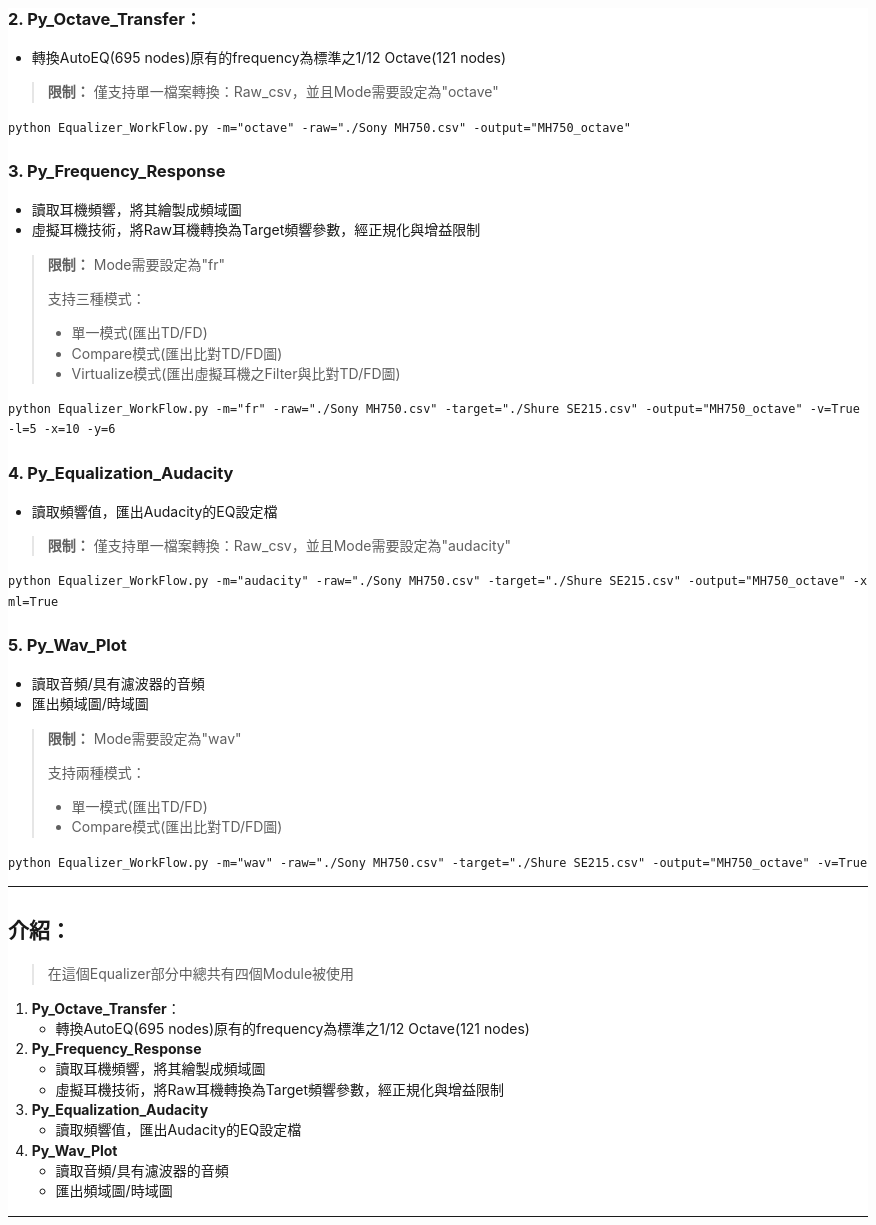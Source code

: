 ### 2. **Py_Octave_Transfer**：
* 轉換AutoEQ(695 nodes)原有的frequency為標準之1/12 Octave(121 nodes)
> **限制：**
> 僅支持單一檔案轉換：Raw_csv，並且Mode需要設定為"octave"

```python=
python Equalizer_WorkFlow.py -m="octave" -raw="./Sony MH750.csv" -output="MH750_octave"
```
### 3. **Py_Frequency_Response**
* 讀取耳機頻響，將其繪製成頻域圖
* 虛擬耳機技術，將Raw耳機轉換為Target頻響參數，經正規化與增益限制
> **限制：**
> Mode需要設定為"fr"
> 
> 支持三種模式：
> - 單一模式(匯出TD/FD)
> - Compare模式(匯出比對TD/FD圖)
> - Virtualize模式(匯出虛擬耳機之Filter與比對TD/FD圖)

```python=
python Equalizer_WorkFlow.py -m="fr" -raw="./Sony MH750.csv" -target="./Shure SE215.csv" -output="MH750_octave" -v=True -l=5 -x=10 -y=6
```

### 4. **Py_Equalization_Audacity**
* 讀取頻響值，匯出Audacity的EQ設定檔
> **限制：**
> 僅支持單一檔案轉換：Raw_csv，並且Mode需要設定為"audacity"

```python=
python Equalizer_WorkFlow.py -m="audacity" -raw="./Sony MH750.csv" -target="./Shure SE215.csv" -output="MH750_octave" -xml=True
```

### 5. **Py_Wav_Plot**
* 讀取音頻/具有濾波器的音頻
* 匯出頻域圖/時域圖
> **限制：**
> Mode需要設定為"wav"
> 
> 支持兩種模式：
> - 單一模式(匯出TD/FD)
> - Compare模式(匯出比對TD/FD圖)

```python=
python Equalizer_WorkFlow.py -m="wav" -raw="./Sony MH750.csv" -target="./Shure SE215.csv" -output="MH750_octave" -v=True 
```

---

## 介紹：
>  在這個Equalizer部分中總共有四個Module被使用
1. **Py_Octave_Transfer**：
    * 轉換AutoEQ(695 nodes)原有的frequency為標準之1/12 Octave(121 nodes)
2. **Py_Frequency_Response**
    * 讀取耳機頻響，將其繪製成頻域圖
    * 虛擬耳機技術，將Raw耳機轉換為Target頻響參數，經正規化與增益限制
3. **Py_Equalization_Audacity**
    * 讀取頻響值，匯出Audacity的EQ設定檔
4. **Py_Wav_Plot**
    * 讀取音頻/具有濾波器的音頻
    * 匯出頻域圖/時域圖

---
